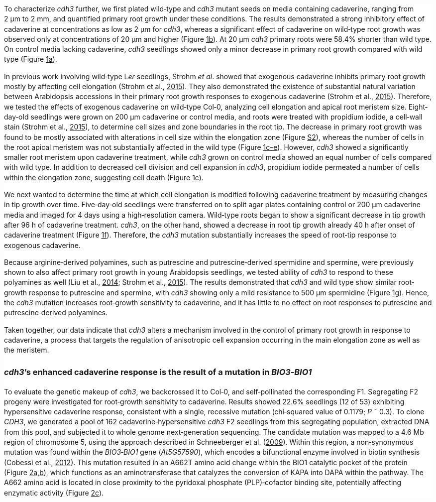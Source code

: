 To characterize *cdh3* further, we first plated wild‐type and *cdh3* mutant seeds on media containing cadaverine, ranging from 2 µm to 2 mm, and quantified primary root growth under these conditions. The results demonstrated a strong inhibitory effect of cadaverine at concentrations as low as 2 µm for *cdh3*, whereas a significant effect of cadaverine on wild‐type root growth was observed only at concentrations of 20 µm and higher (Figure [1b](#tpj15417-fig-0001)). At 20 µm
*cdh3* primary roots were 58.4% shorter than wild type. On control media lacking cadaverine, *cdh3* seedlings showed only a minor decrease in primary root growth compared with wild type (Figure [1a](#tpj15417-fig-0001)).

In previous work involving wild‐type L*er* seedlings, Strohm *et al*. showed that exogenous cadaverine inhibits primary root growth mostly by affecting cell elongation (Strohm et al., [2015](#tpj15417-bib-0053)). They also demonstrated the existence of substantial natural variation between Arabidopsis accessions in their primary root growth responses to exogenous cadaverine (Strohm et al., [2015](#tpj15417-bib-0053)). Therefore, we tested the effects of exogenous cadaverine on wild‐type Col‐0, analyzing cell elongation and apical root meristem size. Eight‐day‐old seedlings were grown on 200 µm cadaverine or control media, and roots were treated with propidium iodide, a cell‐wall stain (Strohm et al., [2015](#tpj15417-bib-0053)), to determine cell sizes and zone boundaries in the root tip. The decrease in primary root growth was found to be mostly associated with alterations in cell size within the elongation zone (Figure [S2](#tpj15417-sup-0001)), whereas the number of cells in the root apical meristem was not substantially affected in the wild type (Figure [1c–e](#tpj15417-fig-0001)). However, *cdh3* showed a significantly smaller root meristem upon cadaverine treatment, while *cdh3* grown on control media showed an equal number of cells compared with wild type. In addition to decreased cell division and cell expansion in *cdh3*, propidium iodide permeated a number of cells within the elongation zone, suggesting cell death (Figure [1c](#tpj15417-fig-0001)).

We next wanted to determine the time at which cell elongation is modified following cadaverine treatment by measuring changes in tip growth over time. Five‐day‐old seedlings were transferred on to split agar plates containing control or 200 µm cadaverine media and imaged for 4 days using a high‐resolution camera. Wild‐type roots began to show a significant decrease in tip growth after 96 h of cadaverine treatment. *cdh3*, on the other hand, showed a decrease in root tip growth already 40 h after onset of cadaverine treatment (Figure [1f](#tpj15417-fig-0001)). Therefore, the *cdh3* mutation substantially increases the speed of root‐tip response to exogenous cadaverine.

Because arginine‐derived polyamines, such as putrescine and putrescine‐derived spermidine and spermine, were previously shown to also affect primary root growth in young Arabidopsis seedlings, we tested ability of *cdh3* to respond to these polyamines as well (Liu et al., [2014](#tpj15417-bib-0028); Strohm et al., [2015](#tpj15417-bib-0053)). The results demonstrated that *cdh3* and wild type show similar root‐growth response to putrescine and spermine, with *cdh3* showing only a mild resistance to 500 µm spermidine (Figure [1g](#tpj15417-fig-0001)). Hence, the *cdh3* mutation increases root‐growth sensitivity to cadaverine, and it has little to no effect on root responses to putrescine and putrescine‐derived polyamines.

Taken together, our data indicate that *cdh3* alters a mechanism involved in the control of primary root growth in response to cadaverine, a process that targets the regulation of anisotropic cell expansion occurring in the main elongation zone as well as the meristem.

### *cdh3*’s enhanced cadaverine response is the result of a mutation in *BIO3‐BIO1*

To evaluate the genetic makeup of *cdh3*, we backcrossed it to Col‐0, and self‐pollinated the corresponding F1. Segregating F2 progeny were investigated for root‐growth sensitivity to cadaverine. Results showed 22.6% seedlings (12 of 53) exhibiting hypersensitive cadaverine response, consistent with a single, recessive mutation (chi‐squared value of 0.1179; *P* ˜ 0.3). To clone *CDH3*, we generated a pool of 162 cadaverine‐hypersensitive *cdh3* F2 seedlings from this segregating population, extracted DNA from this pool, and subjected it to whole genome next‐generation sequencing. The candidate mutation was mapped to a 4.6 Mb region of chromosome 5, using the approach described in Schneeberger et al. ([2009](#tpj15417-bib-0044)). Within this region, a non‐synonymous mutation was found within the *BIO3‐BIO1* gene (*At5G57590*), which encodes a bifunctional enzyme involved in biotin synthesis (Cobessi et al., [2012](#tpj15417-bib-0010)). This mutation resulted in an A662T amino acid change within the BIO1 catalytic pocket of the protein (Figure [2a,b](#tpj15417-fig-0002)), which functions as an aminotransferase that catalyzes the conversion of KAPA into DAPA within the pathway. The A662 amino acid is located in close proximity to the pyridoxal phosphate (PLP)‐cofactor binding site, potentially affecting enzymatic activity (Figure [2c](#tpj15417-fig-0002)).
